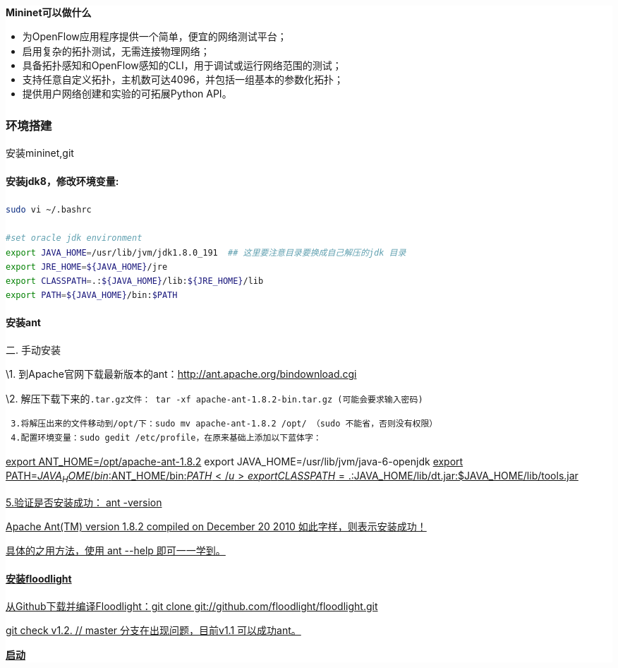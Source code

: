 **Mininet可以做什么**

- 为OpenFlow应用程序提供一个简单，便宜的网络测试平台；
- 启用复杂的拓扑测试，无需连接物理网络；
- 具备拓扑感知和OpenFlow感知的CLI，用于调试或运行网络范围的测试；
- 支持任意自定义拓扑，主机数可达4096，并包括一组基本的参数化拓扑；
- 提供用户网络创建和实验的可拓展Python API。



### 环境搭建

安装mininet,git

#### 安装jdk8，修改环境变量:　　

```bash
sudo vi ~/.bashrc

#set oracle jdk environment
export JAVA_HOME=/usr/lib/jvm/jdk1.8.0_191  ## 这里要注意目录要换成自己解压的jdk 目录
export JRE_HOME=${JAVA_HOME}/jre  
export CLASSPATH=.:${JAVA_HOME}/lib:${JRE_HOME}/lib  
export PATH=${JAVA_HOME}/bin:$PATH 
```

#### 安装ant

二. 手动安装

  \1. 到Apache官网下载最新版本的ant：http://ant.apache.org/bindownload.cgi

  \2. 解压下载下来的`.tar.gz文件： tar -xf apache-ant-1.8.2-bin.tar.gz (可能会要求输入密码)`

```
 3.将解压出来的文件移动到/opt/下：sudo mv apache-ant-1.8.2 /opt/ （sudo 不能省，否则没有权限）
 4.配置环境变量：sudo gedit /etc/profile，在原来基础上添加以下蓝体字：
```

   <u>export ANT_HOME=/opt/apache-ant-1.8.2</u>
   export JAVA_HOME=/usr/lib/jvm/java-6-openjdk
   <u>export PATH=$JAVA_HOME/bin:$ANT_HOME/bin:$PATH</u>
   export CLASSPATH=.:$JAVA_HOME/lib/dt.jar:$JAVA_HOME/lib/tools.jar

  5.验证是否安装成功： ant -version

  Apache Ant(TM) version 1.8.2 compiled on December 20 2010
  如此字样，则表示安装成功！

具体的之用方法，使用 ant --help 即可一一学到。

#### 安装floodlight

从Github下载并编译Floodlight：git clone git://github.com/floodlight/floodlight.git

git check v1.2. // master 分支在出现问题，目前v1.1 可以成功ant。

**启动**
